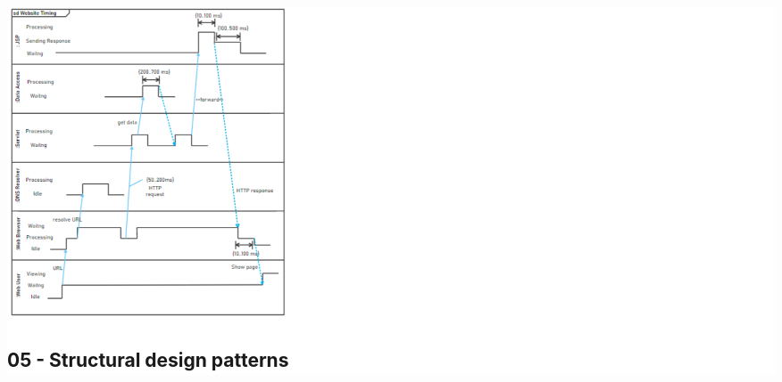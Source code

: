   <img src="./pics for conspects/SD/SD 24-03-05 8.png" alt="SD 24-03-05 8" style="zoom:50%;" />









## 05 - Structural design patterns













